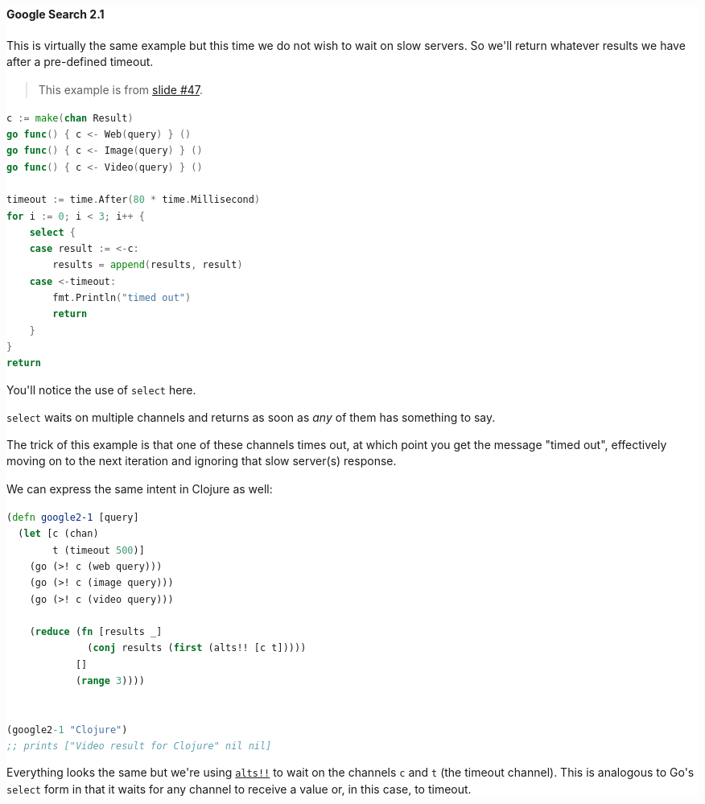 #### Google Search 2.1

This is virtually the same example but this time we do not wish to wait on slow servers. So we'll return whatever results we have after a pre-defined timeout.

> This example is from [slide #47](http://talks.golang.org/2012/concurrency.slide#47).

```go
c := make(chan Result)
go func() { c <- Web(query) } ()
go func() { c <- Image(query) } ()
go func() { c <- Video(query) } ()

timeout := time.After(80 * time.Millisecond)
for i := 0; i < 3; i++ {
    select {
    case result := <-c:
        results = append(results, result)
    case <-timeout:
        fmt.Println("timed out")
        return
    }
}
return
```

You'll notice the use of `select` here.

`select` waits on multiple channels and returns as soon as *any* of them has something to say. 

The trick of this example is that one of these channels times out, at which point you get the message "timed out", effectively moving on to the next iteration and ignoring that slow server(s) response.

We can express the same intent in Clojure as well:

```clojure
(defn google2-1 [query]
  (let [c (chan)
        t (timeout 500)]
    (go (>! c (web query)))
    (go (>! c (image query)))
    (go (>! c (video query)))
    
    (reduce (fn [results _]
              (conj results (first (alts!! [c t]))))
            []
            (range 3))))


(google2-1 "Clojure")
;; prints ["Video result for Clojure" nil nil]
```
Everything looks the same but we're using [`alts!!`](http://clojure.github.io/core.async/#clojure.core.async/alts!!) to wait on the channels `c` and `t` (the timeout channel). This is analogous to Go's `select` form in that it waits for any channel to receive a value or, in this case, to timeout.
